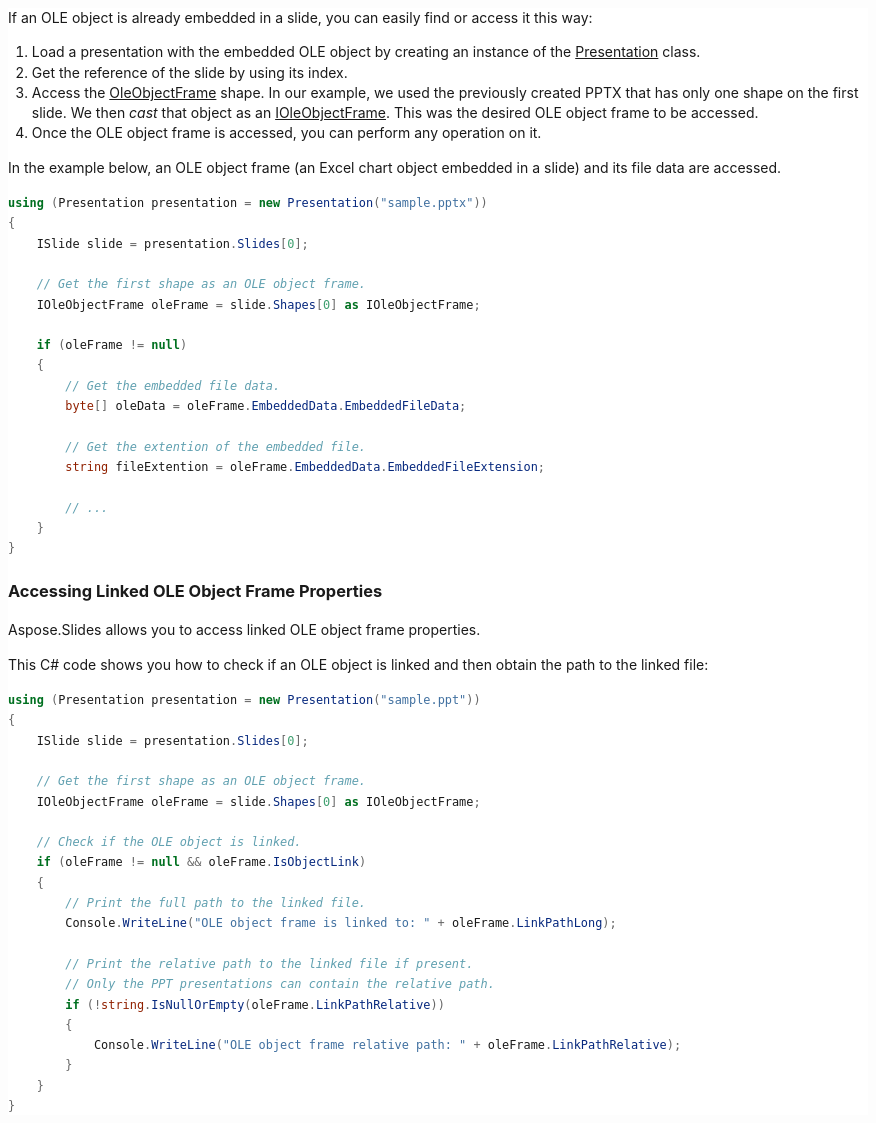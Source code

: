 If an OLE object is already embedded in a slide, you can easily find or access it this way:

1. Load a presentation with the embedded OLE object by creating an instance of the [Presentation](https://reference.aspose.com/slides/net/aspose.slides/presentation) class.
2. Get the reference of the slide by using its index.
3. Access the [OleObjectFrame](https://reference.aspose.com/slides/net/aspose.slides/oleobjectframe) shape.
   In our example, we used the previously created PPTX that has only one shape on the first slide.  We then *cast* that object as an [IOleObjectFrame](https://reference.aspose.com/slides/net/aspose.slides/ioleobjectframe). This was the desired OLE object frame to be accessed.
4. Once the OLE object frame is accessed, you can perform any operation on it.

In the example below, an OLE object frame (an Excel chart object embedded in a slide) and its file data are accessed.

```csharp 
using (Presentation presentation = new Presentation("sample.pptx"))
{
    ISlide slide = presentation.Slides[0];

    // Get the first shape as an OLE object frame.
    IOleObjectFrame oleFrame = slide.Shapes[0] as IOleObjectFrame;

    if (oleFrame != null)
    {
        // Get the embedded file data.
        byte[] oleData = oleFrame.EmbeddedData.EmbeddedFileData;

        // Get the extention of the embedded file.
        string fileExtention = oleFrame.EmbeddedData.EmbeddedFileExtension;

        // ...
    }
}
```

### **Accessing Linked OLE Object Frame Properties**

Aspose.Slides allows you to access linked OLE object frame properties.

This C# code shows you how to check if an OLE object is linked and then obtain the path to the linked file:

```csharp
using (Presentation presentation = new Presentation("sample.ppt"))
{
    ISlide slide = presentation.Slides[0];

    // Get the first shape as an OLE object frame.
    IOleObjectFrame oleFrame = slide.Shapes[0] as IOleObjectFrame;

    // Check if the OLE object is linked.
    if (oleFrame != null && oleFrame.IsObjectLink)
    {
        // Print the full path to the linked file.
        Console.WriteLine("OLE object frame is linked to: " + oleFrame.LinkPathLong);

        // Print the relative path to the linked file if present.
        // Only the PPT presentations can contain the relative path.
        if (!string.IsNullOrEmpty(oleFrame.LinkPathRelative))
        {
            Console.WriteLine("OLE object frame relative path: " + oleFrame.LinkPathRelative);
        }
    }
}
```
